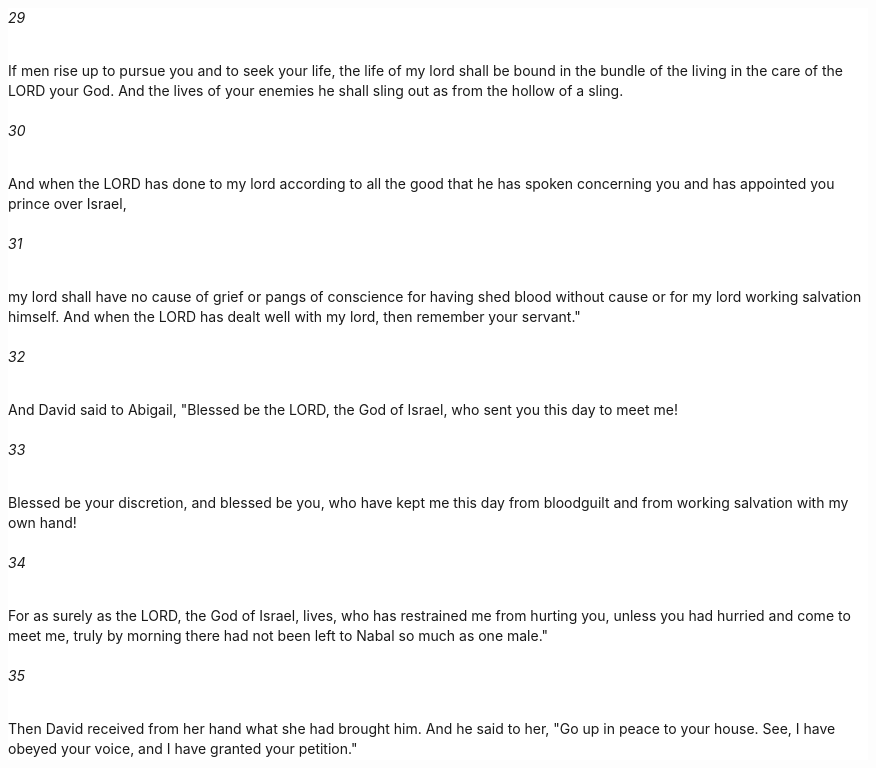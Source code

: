 



###### 29 


If men rise up to pursue you and to seek your life, the life of my lord shall be bound in the bundle of the living in the care of the LORD your God. And the lives of your enemies he shall sling out as from the hollow of a sling. 





###### 30 


And when the LORD has done to my lord according to all the good that he has spoken concerning you and has appointed you prince over Israel, 





###### 31 


my lord shall have no cause of grief or pangs of conscience for having shed blood without cause or for my lord working salvation himself. And when the LORD has dealt well with my lord, then remember your servant." 





###### 32 


And David said to Abigail, "Blessed be the LORD, the God of Israel, who sent you this day to meet me! 





###### 33 


Blessed be your discretion, and blessed be you, who have kept me this day from bloodguilt and from working salvation with my own hand! 





###### 34 


For as surely as the LORD, the God of Israel, lives, who has restrained me from hurting you, unless you had hurried and come to meet me, truly by morning there had not been left to Nabal so much as one male." 





###### 35 


Then David received from her hand what she had brought him. And he said to her, "Go up in peace to your house. See, I have obeyed your voice, and I have granted your petition." 

